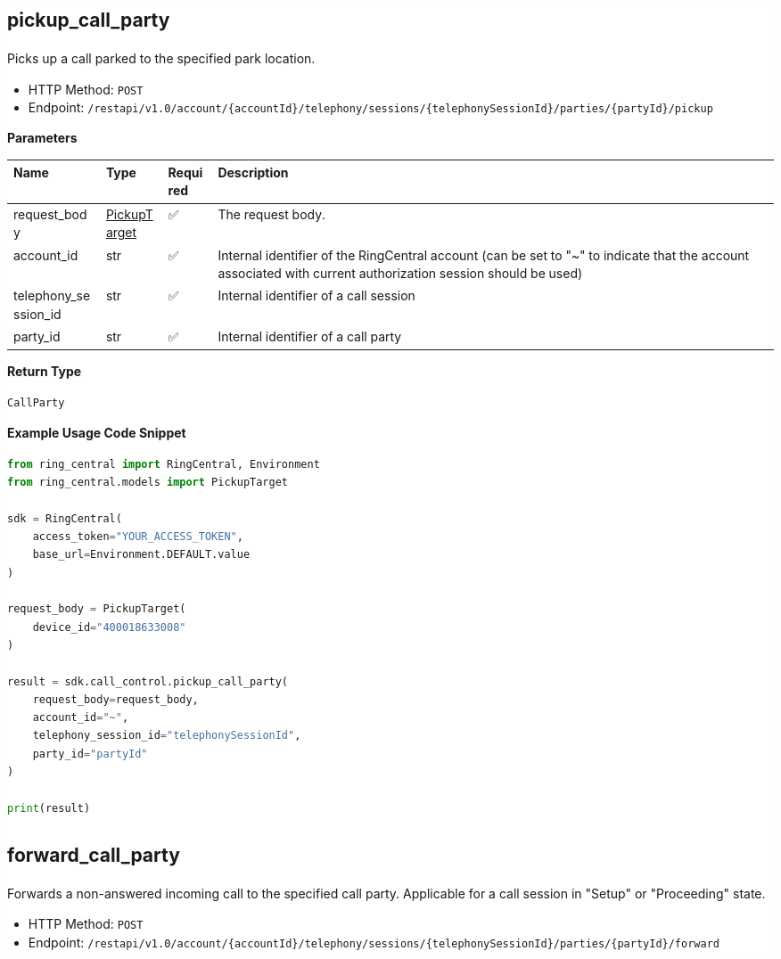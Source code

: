 ## pickup_call_party

Picks up a call parked to the specified park location.

- HTTP Method: `POST`
- Endpoint: `/restapi/v1.0/account/{accountId}/telephony/sessions/{telephonySessionId}/parties/{partyId}/pickup`

**Parameters**

| Name                 | Type                                      | Required | Description                                                                                                                                                  |
| :------------------- | :---------------------------------------- | :------- | :----------------------------------------------------------------------------------------------------------------------------------------------------------- |
| request_body         | [PickupTarget](../models/PickupTarget.md) | ✅       | The request body.                                                                                                                                            |
| account_id           | str                                       | ✅       | Internal identifier of the RingCentral account (can be set to "~" to indicate that the account associated with current authorization session should be used) |
| telephony_session_id | str                                       | ✅       | Internal identifier of a call session                                                                                                                        |
| party_id             | str                                       | ✅       | Internal identifier of a call party                                                                                                                          |

**Return Type**

`CallParty`

**Example Usage Code Snippet**

```python
from ring_central import RingCentral, Environment
from ring_central.models import PickupTarget

sdk = RingCentral(
    access_token="YOUR_ACCESS_TOKEN",
    base_url=Environment.DEFAULT.value
)

request_body = PickupTarget(
    device_id="400018633008"
)

result = sdk.call_control.pickup_call_party(
    request_body=request_body,
    account_id="~",
    telephony_session_id="telephonySessionId",
    party_id="partyId"
)

print(result)
```

## forward_call_party

Forwards a non-answered incoming call to the specified call party. Applicable for a call session in "Setup" or "Proceeding" state.

- HTTP Method: `POST`
- Endpoint: `/restapi/v1.0/account/{accountId}/telephony/sessions/{telephonySessionId}/parties/{partyId}/forward`
